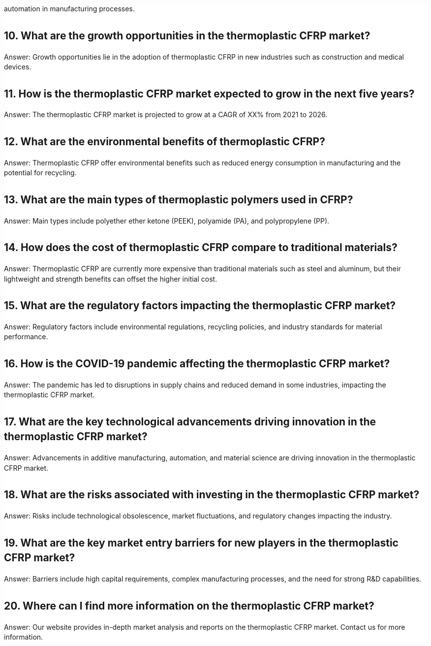 automation in manufacturing processes.</p> <h2>10. What are the growth opportunities in the thermoplastic CFRP market?</h2> <p>Answer: Growth opportunities lie in the adoption of thermoplastic CFRP in new industries such as construction and medical devices.</p> <h2>11. How is the thermoplastic CFRP market expected to grow in the next five years?</h2> <p>Answer: The thermoplastic CFRP market is projected to grow at a CAGR of XX% from 2021 to 2026.</p> <h2>12. What are the environmental benefits of thermoplastic CFRP?</h2> <p>Answer: Thermoplastic CFRP offer environmental benefits such as reduced energy consumption in manufacturing and the potential for recycling.</p> <h2>13. What are the main types of thermoplastic polymers used in CFRP?</h2> <p>Answer: Main types include polyether ether ketone (PEEK), polyamide (PA), and polypropylene (PP).</p> <h2>14. How does the cost of thermoplastic CFRP compare to traditional materials?</h2> <p>Answer: Thermoplastic CFRP are currently more expensive than traditional materials such as steel and aluminum, but their lightweight and strength benefits can offset the higher initial cost.</p> <h2>15. What are the regulatory factors impacting the thermoplastic CFRP market?</h2> <p>Answer: Regulatory factors include environmental regulations, recycling policies, and industry standards for material performance.</p> <h2>16. How is the COVID-19 pandemic affecting the thermoplastic CFRP market?</h2> <p>Answer: The pandemic has led to disruptions in supply chains and reduced demand in some industries, impacting the thermoplastic CFRP market.</p> <h2>17. What are the key technological advancements driving innovation in the thermoplastic CFRP market?</h2> <p>Answer: Advancements in additive manufacturing, automation, and material science are driving innovation in the thermoplastic CFRP market.</p> <h2>18. What are the risks associated with investing in the thermoplastic CFRP market?</h2> <p>Answer: Risks include technological obsolescence, market fluctuations, and regulatory changes impacting the industry.</p> <h2>19. What are the key market entry barriers for new players in the thermoplastic CFRP market?</h2> <p>Answer: Barriers include high capital requirements, complex manufacturing processes, and the need for strong R&D capabilities.</p> <h2>20. Where can I find more information on the thermoplastic CFRP market?</h2> <p>Answer: Our website provides in-depth market analysis and reports on the thermoplastic CFRP market. Contact us for more information.</p> </body></html></strong></p>
